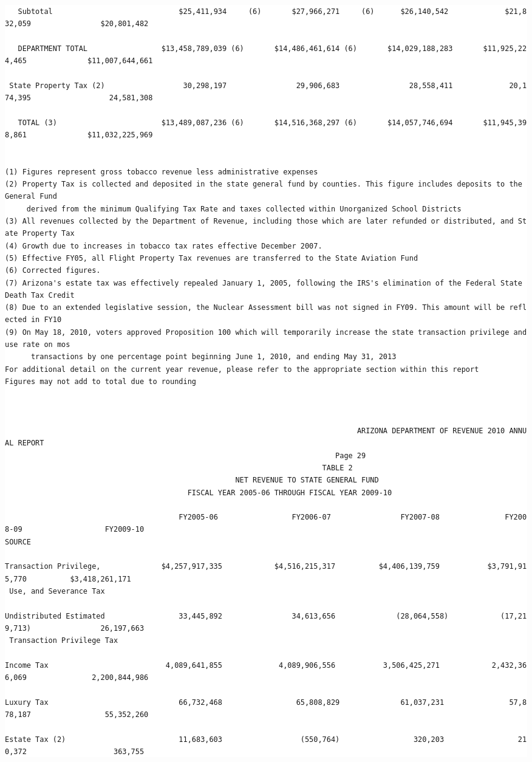 ~~~~~~~~~~~~~~~~~~~~~~~~~~~~
   Subtotal                             $25,411,934     (6)       $27,966,271     (6)      $26,140,542             $21,832,059                $20,801,482

   DEPARTMENT TOTAL                 $13,458,789,039 (6)       $14,486,461,614 (6)       $14,029,188,283       $11,925,224,465              $11,007,644,661

 State Property Tax (2)                  30,298,197                29,906,683                28,558,411             20,174,395                  24,581,308

   TOTAL (3)                        $13,489,087,236 (6)       $14,516,368,297 (6)       $14,057,746,694       $11,945,398,861              $11,032,225,969


(1) Figures represent gross tobacco revenue less administrative expenses
(2) Property Tax is collected and deposited in the state general fund by counties. This figure includes deposits to the General Fund
     derived from the minimum Qualifying Tax Rate and taxes collected within Unorganized School Districts
(3) All revenues collected by the Department of Revenue, including those which are later refunded or distributed, and State Property Tax
(4) Growth due to increases in tobacco tax rates effective December 2007.
(5) Effective FY05, all Flight Property Tax revenues are transferred to the State Aviation Fund
(6) Corrected figures.
(7) Arizona's estate tax was effectively repealed January 1, 2005, following the IRS's elimination of the Federal State Death Tax Credit
(8) Due to an extended legislative session, the Nuclear Assessment bill was not signed in FY09. This amount will be reflected in FY10
(9) On May 18, 2010, voters approved Proposition 100 which will temporarily increase the state transaction privilege and use rate on mos
      transactions by one percentage point beginning June 1, 2010, and ending May 31, 2013
For additional detail on the current year revenue, please refer to the appropriate section within this report
Figures may not add to total due to rounding



                                                                                 ARIZONA DEPARTMENT OF REVENUE 2010 ANNUAL REPORT
                                                                            Page 29
                                                                         TABLE 2
                                                     NET REVENUE TO STATE GENERAL FUND
                                          FISCAL YEAR 2005-06 THROUGH FISCAL YEAR 2009-10

                                        FY2005-06                 FY2006-07                FY2007-08               FY2008-09                   FY2009-10
SOURCE

Transaction Privilege,              $4,257,917,335            $4,516,215,317          $4,406,139,759           $3,791,915,770          $3,418,261,171
 Use, and Severance Tax

Undistributed Estimated                 33,445,892                34,613,656              (28,064,558)            (17,219,713)                26,197,663
 Transaction Privilege Tax

Income Tax                           4,089,641,855             4,089,906,556           3,506,425,271            2,432,366,069               2,200,844,986

Luxury Tax                              66,732,468                 65,808,829              61,037,231               57,878,187                 55,352,260

Estate Tax (2)                          11,683,603                  (550,764)                 320,203                 210,372                    363,755
~~~~~~~~~~~~~~~~~~~~~~~~~~~~